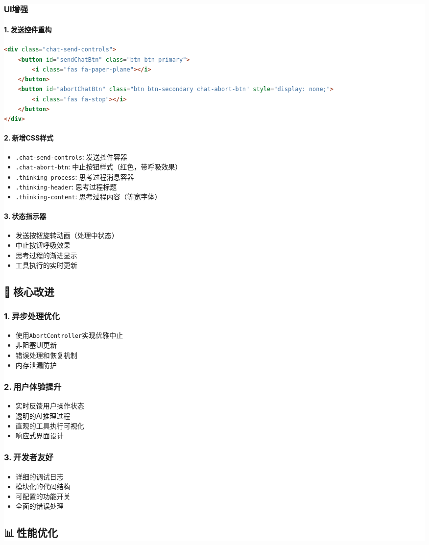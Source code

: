 ### UI增强

#### 1. 发送控件重构
```html
<div class="chat-send-controls">
    <button id="sendChatBtn" class="btn btn-primary">
        <i class="fas fa-paper-plane"></i>
    </button>
    <button id="abortChatBtn" class="btn btn-secondary chat-abort-btn" style="display: none;">
        <i class="fas fa-stop"></i>
    </button>
</div>
```

#### 2. 新增CSS样式
- `.chat-send-controls`: 发送控件容器
- `.chat-abort-btn`: 中止按钮样式（红色，带呼吸效果）
- `.thinking-process`: 思考过程消息容器
- `.thinking-header`: 思考过程标题
- `.thinking-content`: 思考过程内容（等宽字体）

#### 3. 状态指示器
- 发送按钮旋转动画（处理中状态）
- 中止按钮呼吸效果
- 思考过程的渐进显示
- 工具执行的实时更新

## 🚀 核心改进

### 1. 异步处理优化
- 使用`AbortController`实现优雅中止
- 非阻塞UI更新
- 错误处理和恢复机制
- 内存泄漏防护

### 2. 用户体验提升
- 实时反馈用户操作状态
- 透明的AI推理过程
- 直观的工具执行可视化
- 响应式界面设计

### 3. 开发者友好
- 详细的调试日志
- 模块化的代码结构
- 可配置的功能开关
- 全面的错误处理

## 📊 性能优化
